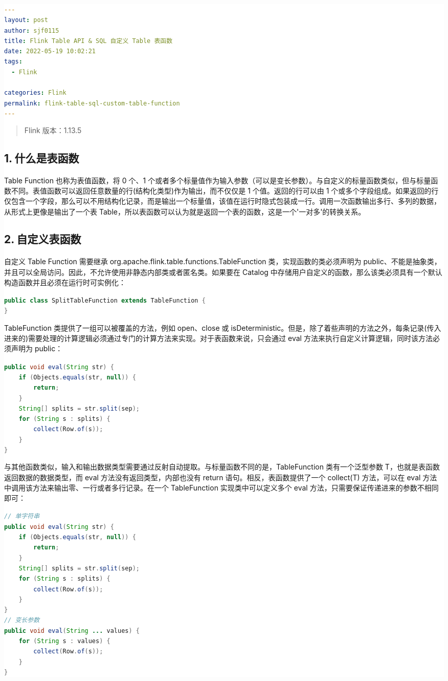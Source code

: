 ```yaml
---
layout: post
author: sjf0115
title: Flink Table API & SQL 自定义 Table 表函数
date: 2022-05-19 10:02:21
tags:
  - Flink

categories: Flink
permalink: flink-table-sql-custom-table-function
---
```


> Flink 版本：1.13.5

## 1. 什么是表函数

Table Function 也称为表值函数，将 0 个、1 个或者多个标量值作为输入参数（可以是变长参数）。与自定义的标量函数类似，但与标量函数不同。表值函数可以返回任意数量的行(结构化类型)作为输出，而不仅仅是 1 个值。返回的行可以由 1 个或多个字段组成。如果返回的行仅包含一个字段，那么可以不用结构化记录，而是输出一个标量值，该值在运行时隐式包装成一行。调用一次函数输出多行、多列的数据，从形式上更像是输出了一个表 Table，所以表函数可以认为就是返回一个表的函数，这是一个'一对多'的转换关系。

## 2. 自定义表函数

自定义 Table Function 需要继承 org.apache.flink.table.functions.TableFunction 类，实现函数的类必须声明为 public、不能是抽象类，并且可以全局访问。因此，不允许使用非静态内部类或者匿名类。如果要在 Catalog 中存储用户自定义的函数，那么该类必须具有一个默认构造函数并且必须在运行时可实例化：
```java
public class SplitTableFunction extends TableFunction {
}
```
TableFunction 类提供了一组可以被覆盖的方法，例如 open、close 或 isDeterministic。但是，除了着些声明的方法之外，每条记录(传入进来的)需要处理的计算逻辑必须通过专门的计算方法来实现。对于表函数来说，只会通过 eval 方法来执行自定义计算逻辑，同时该方法必须声明为 public：
```java
public void eval(String str) {
    if (Objects.equals(str, null)) {
        return;
    }
    String[] splits = str.split(sep);
    for (String s : splits) {
        collect(Row.of(s));
    }
}
```
与其他函数类似，输入和输出数据类型需要通过反射自动提取。与标量函数不同的是，TableFunction 类有一个泛型参数 T，也就是表函数返回数据的数据类型，而 eval 方法没有返回类型，内部也没有 return 语句。相反，表函数提供了一个 collect(T) 方法，可以在 eval 方法中调用该方法来输出零、一行或者多行记录。在一个 TableFunction 实现类中可以定义多个 eval 方法，只需要保证传递进来的参数不相同即可：
```java
// 单字符串
public void eval(String str) {
    if (Objects.equals(str, null)) {
        return;
    }
    String[] splits = str.split(sep);
    for (String s : splits) {
        collect(Row.of(s));
    }
}
// 变长参数
public void eval(String ... values) {
    for (String s : values) {
        collect(Row.of(s));
    }
}
```